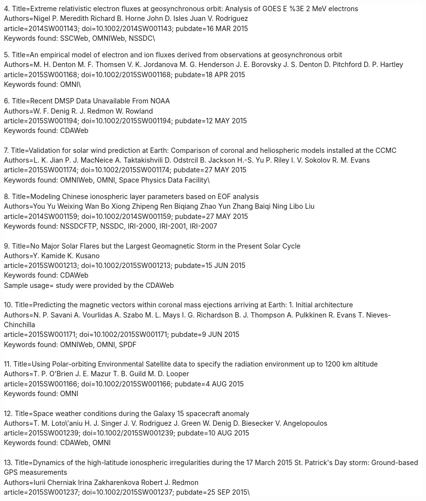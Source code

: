 ​4. Title=Extreme relativistic electron fluxes at geosynchronous orbit:
Analysis of GOES E %3E 2 MeV electrons\
 Authors=Nigel P. Meredith Richard B. Horne John D. Isles Juan V.
Rodriguez\
 article=2014SW001143; doi=10.1002/2014SW001143; pubdate=16 MAR 2015\
 Keywords found: SSCWeb, OMNIWeb, NSSDC\

​5. Title=An empirical model of electron and ion fluxes derived from
observations at geosynchronous orbit\
 Authors=M. H. Denton M. F. Thomsen V. K. Jordanova M. G. Henderson J.
E. Borovsky J. S. Denton D. Pitchford D. P. Hartley\
 article=2015SW001168; doi=10.1002/2015SW001168; pubdate=18 APR 2015\
 Keywords found: OMNI\

​6. Title=Recent DMSP Data Unavailable From NOAA\
 Authors=W. F. Denig R. J. Redmon W. Rowland\
 article=2015SW001194; doi=10.1002/2015SW001194; pubdate=12 MAY 2015\
 Keywords found: CDAWeb\
 \
 7. Title=Validation for solar wind prediction at Earth: Comparison of
coronal and heliospheric models installed at the CCMC\
 Authors=L. K. Jian P. J. MacNeice A. Taktakishvili D. Odstrcil B.
Jackson H.-S. Yu P. Riley I. V. Sokolov R. M. Evans\
 article=2015SW001174; doi=10.1002/2015SW001174; pubdate=27 MAY 2015\
 Keywords found: OMNIWeb, OMNI, Space Physics Data Facility\

​8. Title=Modeling Chinese ionospheric layer parameters based on EOF
analysis\
 Authors=You Yu Weixing Wan Bo Xiong Zhipeng Ren Biqiang Zhao Yun Zhang
Baiqi Ning Libo Liu\
 article=2014SW001159; doi=10.1002/2014SW001159; pubdate=27 MAY 2015\
 Keywords found: NSSDCFTP, NSSDC, IRI-2000, IRI-2001, IRI-2007\
 \
 9. Title=No Major Solar Flares but the Largest Geomagnetic Storm in the
Present Solar Cycle\
 Authors=Y. Kamide K. Kusano\
 article=2015SW001213; doi=10.1002/2015SW001213; pubdate=15 JUN 2015\
 Keywords found: CDAWeb\
 Sample usage= study were provided by the CDAWeb\
 \
 10. Title=Predicting the magnetic vectors within coronal mass ejections
arriving at Earth: 1. Initial architecture\
 Authors=N. P. Savani A. Vourlidas A. Szabo M. L. Mays I. G. Richardson
B. J. Thompson A. Pulkkinen R. Evans T. Nieves-Chinchilla\
 article=2015SW001171; doi=10.1002/2015SW001171; pubdate=9 JUN 2015\
 Keywords found: OMNIWeb, OMNI, SPDF\
 \
 11. Title=Using Polar-orbiting Environmental Satellite data to specify
the radiation environment up to 1200 km altitude\
 Authors=T. P. O'Brien J. E. Mazur T. B. Guild M. D. Looper\
 article=2015SW001166; doi=10.1002/2015SW001166; pubdate=4 AUG 2015\
 Keywords found: OMNI\
 \
 12. Title=Space weather conditions during the Galaxy 15 spacecraft
anomaly\
 Authors=T. M. Loto\\'aniu H. J. Singer J. V. Rodriguez J. Green W.
Denig D. Biesecker V. Angelopoulos\
 article=2015SW001239; doi=10.1002/2015SW001239; pubdate=10 AUG 2015\
 Keywords found: CDAWeb, OMNI\
 \
 13. Title=Dynamics of the high-latitude ionospheric irregularities
during the 17 March 2015 St. Patrick's Day storm: Ground-based GPS
measurements\
 Authors=Iurii Cherniak Irina Zakharenkova Robert J. Redmon\
 article=2015SW001237; doi=10.1002/2015SW001237; pubdate=25 SEP 2015\